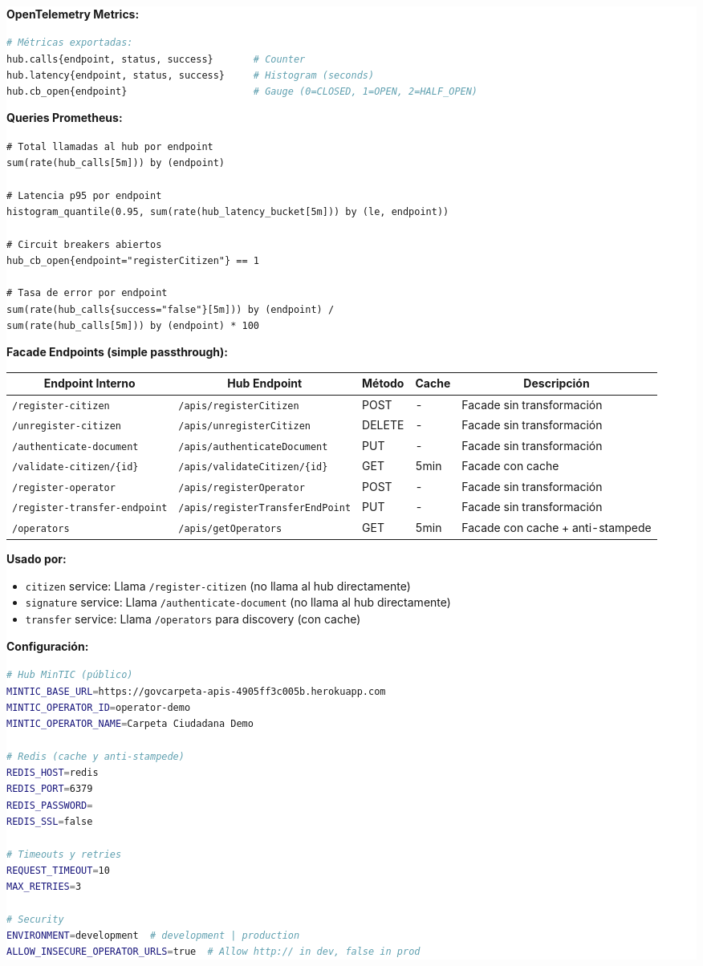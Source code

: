 **OpenTelemetry Metrics:**

```python
# Métricas exportadas:
hub.calls{endpoint, status, success}       # Counter
hub.latency{endpoint, status, success}     # Histogram (seconds)
hub.cb_open{endpoint}                      # Gauge (0=CLOSED, 1=OPEN, 2=HALF_OPEN)
```

**Queries Prometheus:**
```promql
# Total llamadas al hub por endpoint
sum(rate(hub_calls[5m])) by (endpoint)

# Latencia p95 por endpoint
histogram_quantile(0.95, sum(rate(hub_latency_bucket[5m])) by (le, endpoint))

# Circuit breakers abiertos
hub_cb_open{endpoint="registerCitizen"} == 1

# Tasa de error por endpoint
sum(rate(hub_calls{success="false"}[5m])) by (endpoint) / 
sum(rate(hub_calls[5m])) by (endpoint) * 100
```

**Facade Endpoints (simple passthrough):**

| Endpoint Interno | Hub Endpoint | Método | Cache | Descripción |
|-----------------|--------------|--------|-------|-------------|
| `/register-citizen` | `/apis/registerCitizen` | POST | - | Facade sin transformación |
| `/unregister-citizen` | `/apis/unregisterCitizen` | DELETE | - | Facade sin transformación |
| `/authenticate-document` | `/apis/authenticateDocument` | PUT | - | Facade sin transformación |
| `/validate-citizen/{id}` | `/apis/validateCitizen/{id}` | GET | 5min | Facade con cache |
| `/register-operator` | `/apis/registerOperator` | POST | - | Facade sin transformación |
| `/register-transfer-endpoint` | `/apis/registerTransferEndPoint` | PUT | - | Facade sin transformación |
| `/operators` | `/apis/getOperators` | GET | 5min | Facade con cache + anti-stampede |

**Usado por:**
- `citizen` service: Llama `/register-citizen` (no llama al hub directamente)
- `signature` service: Llama `/authenticate-document` (no llama al hub directamente)
- `transfer` service: Llama `/operators` para discovery (con cache)

**Configuración:**
```bash
# Hub MinTIC (público)
MINTIC_BASE_URL=https://govcarpeta-apis-4905ff3c005b.herokuapp.com
MINTIC_OPERATOR_ID=operator-demo
MINTIC_OPERATOR_NAME=Carpeta Ciudadana Demo

# Redis (cache y anti-stampede)
REDIS_HOST=redis
REDIS_PORT=6379
REDIS_PASSWORD=
REDIS_SSL=false

# Timeouts y retries
REQUEST_TIMEOUT=10
MAX_RETRIES=3

# Security
ENVIRONMENT=development  # development | production
ALLOW_INSECURE_OPERATOR_URLS=true  # Allow http:// in dev, false in prod
```